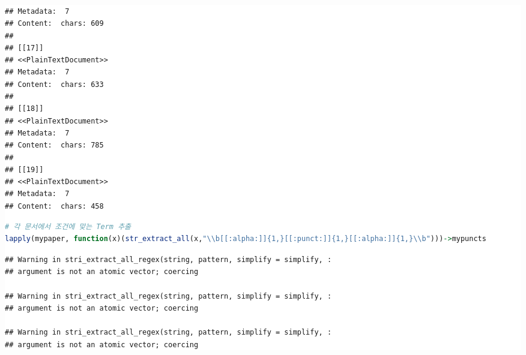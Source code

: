     ## Metadata:  7
    ## Content:  chars: 609
    ## 
    ## [[17]]
    ## <<PlainTextDocument>>
    ## Metadata:  7
    ## Content:  chars: 633
    ## 
    ## [[18]]
    ## <<PlainTextDocument>>
    ## Metadata:  7
    ## Content:  chars: 785
    ## 
    ## [[19]]
    ## <<PlainTextDocument>>
    ## Metadata:  7
    ## Content:  chars: 458

``` r
# 각 문서에서 조건에 맞는 Term 추출 
lapply(mypaper, function(x)(str_extract_all(x,"\\b[[:alpha:]]{1,}[[:punct:]]{1,}[[:alpha:]]{1,}\\b")))->mypuncts
```

    ## Warning in stri_extract_all_regex(string, pattern, simplify = simplify, :
    ## argument is not an atomic vector; coercing
    
    ## Warning in stri_extract_all_regex(string, pattern, simplify = simplify, :
    ## argument is not an atomic vector; coercing
    
    ## Warning in stri_extract_all_regex(string, pattern, simplify = simplify, :
    ## argument is not an atomic vector; coercing
    